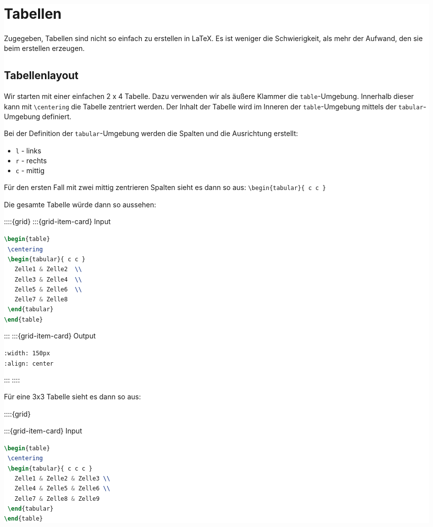 # Tabellen

Zugegeben, Tabellen sind nicht so einfach zu erstellen in LaTeX. Es ist weniger die Schwierigkeit, als mehr der Aufwand, den sie beim erstellen erzeugen.

## Tabellenlayout

Wir starten mit einer einfachen 2 x 4 Tabelle. Dazu verwenden wir als äußere Klammer die `table`-Umgebung. Innerhalb dieser kann mit `\centering` die Tabelle zentriert werden. Der Inhalt der Tabelle wird im Inneren der `table`-Umgebung mittels der `tabular`-Umgebung definiert.

Bei der Definition der `tabular`-Umgebung werden die Spalten und die Ausrichtung erstellt:

- `l` - links
- `r` - rechts
- `c` - mittig

Für den ersten Fall mit zwei mittig zentrieren Spalten sieht es dann so aus: `\begin{tabular}{ c c }`

Die gesamte Tabelle würde dann so aussehen:

::::{grid}
:::{grid-item-card} Input

```latex
\begin{table}
 \centering
 \begin{tabular}{ c c }
   Zelle1 & Zelle2  \\
   Zelle3 & Zelle4  \\
   Zelle5 & Zelle6  \\
   Zelle7 & Zelle8
 \end{tabular}
\end{table}
```

:::
:::{grid-item-card} Output

```{image} Einfuehrung/tab1.png
:width: 150px
:align: center
```

:::
::::

Für eine 3x3 Tabelle sieht es dann so aus:

::::{grid}

:::{grid-item-card} Input

```latex
\begin{table}
 \centering
 \begin{tabular}{ c c c }
   Zelle1 & Zelle2 & Zelle3 \\
   Zelle4 & Zelle5 & Zelle6 \\
   Zelle7 & Zelle8 & Zelle9
 \end{tabular}
\end{table}
```
